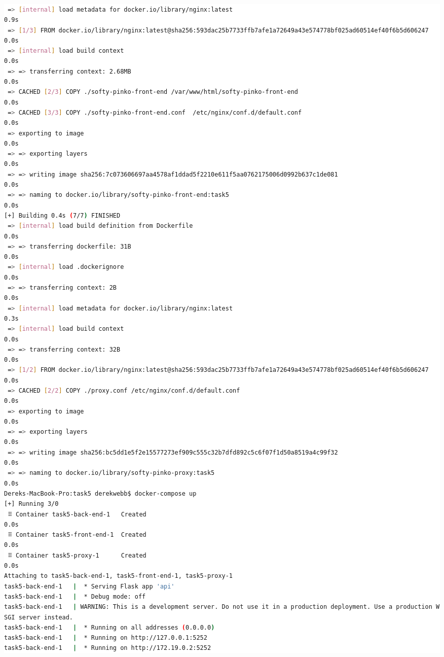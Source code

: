 ```bash
 => [internal] load metadata for docker.io/library/nginx:latest                                                            0.9s
 => [1/3] FROM docker.io/library/nginx:latest@sha256:593dac25b7733ffb7afe1a72649a43e574778bf025ad60514ef40f6b5d606247      0.0s
 => [internal] load build context                                                                                          0.0s
 => => transferring context: 2.68MB                                                                                        0.0s
 => CACHED [2/3] COPY ./softy-pinko-front-end /var/www/html/softy-pinko-front-end                                          0.0s
 => CACHED [3/3] COPY ./softy-pinko-front-end.conf  /etc/nginx/conf.d/default.conf                                         0.0s
 => exporting to image                                                                                                     0.0s
 => => exporting layers                                                                                                    0.0s
 => => writing image sha256:7c073606697aa4578af1ddad5f2210e611f5aa0762175006d0992b637c1de081                               0.0s
 => => naming to docker.io/library/softy-pinko-front-end:task5                                                             0.0s
[+] Building 0.4s (7/7) FINISHED
 => [internal] load build definition from Dockerfile                                                                       0.0s
 => => transferring dockerfile: 31B                                                                                        0.0s
 => [internal] load .dockerignore                                                                                          0.0s
 => => transferring context: 2B                                                                                            0.0s
 => [internal] load metadata for docker.io/library/nginx:latest                                                            0.3s
 => [internal] load build context                                                                                          0.0s
 => => transferring context: 32B                                                                                           0.0s
 => [1/2] FROM docker.io/library/nginx:latest@sha256:593dac25b7733ffb7afe1a72649a43e574778bf025ad60514ef40f6b5d606247      0.0s
 => CACHED [2/2] COPY ./proxy.conf /etc/nginx/conf.d/default.conf                                                          0.0s
 => exporting to image                                                                                                     0.0s
 => => exporting layers                                                                                                    0.0s
 => => writing image sha256:bc5dd1e5f2e15577273ef909c555c32b7dfd892c5c6f07f1d50a8519a4c99f32                               0.0s
 => => naming to docker.io/library/softy-pinko-proxy:task5                                                                 0.0s
Dereks-MacBook-Pro:task5 derekwebb$ docker-compose up
[+] Running 3/0
 ⠿ Container task5-back-end-1   Created                                                                                    0.0s
 ⠿ Container task5-front-end-1  Created                                                                                    0.0s
 ⠿ Container task5-proxy-1      Created                                                                                    0.0s
Attaching to task5-back-end-1, task5-front-end-1, task5-proxy-1
task5-back-end-1   |  * Serving Flask app 'api'
task5-back-end-1   |  * Debug mode: off
task5-back-end-1   | WARNING: This is a development server. Do not use it in a production deployment. Use a production WSGI server instead.
task5-back-end-1   |  * Running on all addresses (0.0.0.0)
task5-back-end-1   |  * Running on http://127.0.0.1:5252
task5-back-end-1   |  * Running on http://172.19.0.2:5252
```